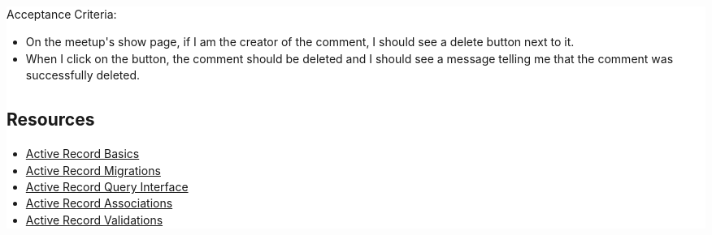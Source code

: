 Acceptance Criteria:

* On the meetup's show page, if I am the creator of the comment, I should see a delete button next to it.
* When I click on the button, the comment should be deleted and I should see a message telling me that the comment was successfully deleted.

## Resources

* [Active Record Basics][active-record-basics]
* [Active Record Migrations][active-record-migrations]
* [Active Record Query Interface][active-record-query-interface]
* [Active Record Associations][active-record-associations]
* [Active Record Validations][active-record-validations]

[github-app-settings]: https://github.com/settings/applications/new
[meetup]: http://www.meetup.com/
[active-record-basics]: http://guides.rubyonrails.org/active_record_basics.html
[active-record-migrations]: http://guides.rubyonrails.org/active_record_migrations.html
[active-record-query-interface]: http://guides.rubyonrails.org/active_record_querying.html
[active-record-associations]: http://guides.rubyonrails.org/association_basics.html
[active-record-validations]: http://guides.rubyonrails.org/active_record_validations.html
[has-many-through]: http://guides.rubyonrails.org/association_basics.html#the-has-many-through-association
[core-user-stories]: https://learn.launchacademy.com/lessons/meetups-in-space#core-user-stories
[optional-user-stories]: https://learn.launchacademy.com/lessons/meetups-in-space#optional-user-stories
